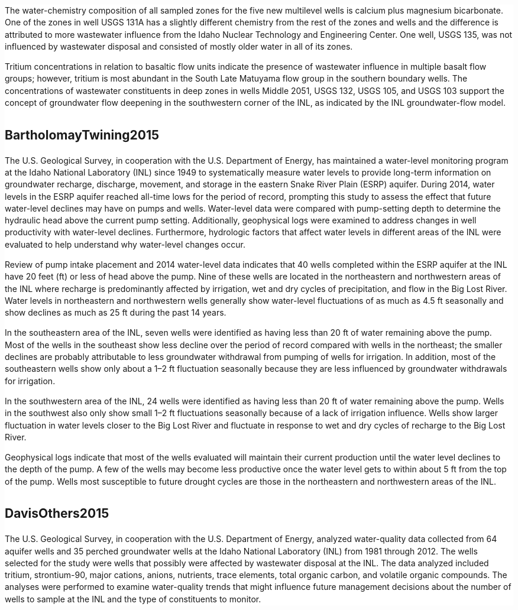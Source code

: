 The water-chemistry composition of all sampled zones for the five new multilevel wells is calcium plus magnesium bicarbonate. One of the zones in well USGS 131A has a slightly different chemistry from the rest of the zones and wells and the difference is attributed to more wastewater influence from the Idaho Nuclear Technology and Engineering Center. One well, USGS 135, was not influenced by wastewater disposal and consisted of mostly older water in all of its zones.

Tritium concentrations in relation to basaltic flow units indicate the presence of wastewater influence in multiple basalt flow groups; however, tritium is most abundant in the South Late Matuyama flow group in the southern boundary wells. The concentrations of wastewater constituents in deep zones in wells Middle 2051, USGS 132, USGS 105, and USGS 103 support the concept of groundwater flow deepening in the southwestern corner of the INL, as indicated by the INL groundwater-flow model.

## BartholomayTwining2015

The U.S. Geological Survey, in cooperation with the U.S. Department of Energy, has maintained a water-level monitoring program at the Idaho National Laboratory (INL) since 1949 to systematically measure water levels to provide long-term information on groundwater recharge, discharge, movement, and storage in the eastern Snake River Plain (ESRP) aquifer. During 2014, water levels in the ESRP aquifer reached all-time lows for the period of record, prompting this study to assess the effect that future water-level declines may have on pumps and wells. Water-level data were compared with pump-setting depth to determine the hydraulic head above the current pump setting. Additionally, geophysical logs were examined to address changes in well productivity with water-level declines. Furthermore, hydrologic factors that affect water levels in different areas of the INL were evaluated to help understand why water-level changes occur.

Review of pump intake placement and 2014 water-level data indicates that 40 wells completed within the ESRP aquifer at the INL have 20 feet (ft) or less of head above the pump. Nine of these wells are located in the northeastern and northwestern areas of the INL where recharge is predominantly affected by irrigation, wet and dry cycles of precipitation, and flow in the Big Lost River. Water levels in northeastern and northwestern wells generally show water-level fluctuations of as much as 4.5 ft seasonally and show declines as much as 25 ft during the past 14 years.

In the southeastern area of the INL, seven wells were identified as having less than 20 ft of water remaining above the pump. Most of the wells in the southeast show less decline over the period of record compared with wells in the northeast; the smaller declines are probably attributable to less groundwater withdrawal from pumping of wells for irrigation. In addition, most of the southeastern wells show only about a 1–2 ft fluctuation seasonally because they are less influenced by groundwater withdrawals for irrigation.

In the southwestern area of the INL, 24 wells were identified as having less than 20 ft of water remaining above the pump. Wells in the southwest also only show small 1–2 ft fluctuations seasonally because of a lack of irrigation influence. Wells show larger fluctuation in water levels closer to the Big Lost River and fluctuate in response to wet and dry cycles of recharge to the Big Lost River.

Geophysical logs indicate that most of the wells evaluated will maintain their current production until the water level declines to the depth of the pump. A few of the wells may become less productive once the water level gets to within about 5 ft from the top of the pump. Wells most susceptible to future drought cycles are those in the northeastern and northwestern areas of the INL.

## DavisOthers2015

The U.S. Geological Survey, in cooperation with the U.S. Department of Energy, analyzed water-quality data collected from 64 aquifer wells and 35 perched groundwater wells at the Idaho National Laboratory (INL) from 1981 through 2012. The wells selected for the study were wells that possibly were affected by wastewater disposal at the INL. The data analyzed included tritium, strontium-90, major cations, anions, nutrients, trace elements, total organic carbon, and volatile organic compounds. The analyses were performed to examine water-quality trends that might influence future management decisions about the number of wells to sample at the INL and the type of constituents to monitor.
